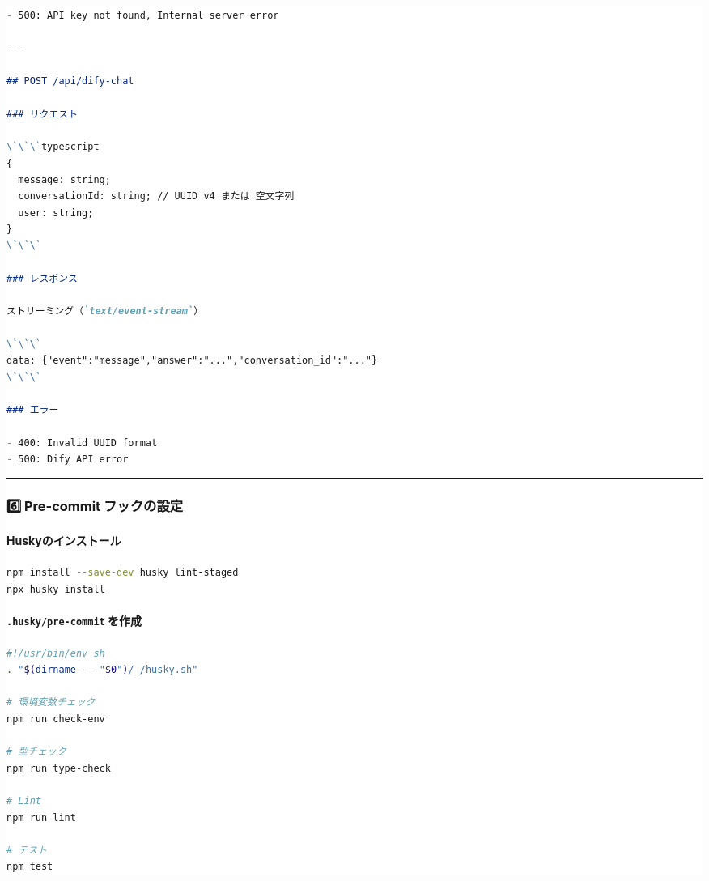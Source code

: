 ```markdown
- 500: API key not found, Internal server error

---

## POST /api/dify-chat

### リクエスト

\`\`\`typescript
{
  message: string;
  conversationId: string; // UUID v4 または 空文字列
  user: string;
}
\`\`\`

### レスポンス

ストリーミング（`text/event-stream`）

\`\`\`
data: {"event":"message","answer":"...","conversation_id":"..."}
\`\`\`

### エラー

- 400: Invalid UUID format
- 500: Dify API error
```

---

### 6️⃣ Pre-commit フックの設定

#### Huskyのインストール

```bash
npm install --save-dev husky lint-staged
npx husky install
```

#### `.husky/pre-commit` を作成

```bash
#!/usr/bin/env sh
. "$(dirname -- "$0")/_/husky.sh"

# 環境変数チェック
npm run check-env

# 型チェック
npm run type-check

# Lint
npm run lint

# テスト
npm test
```

